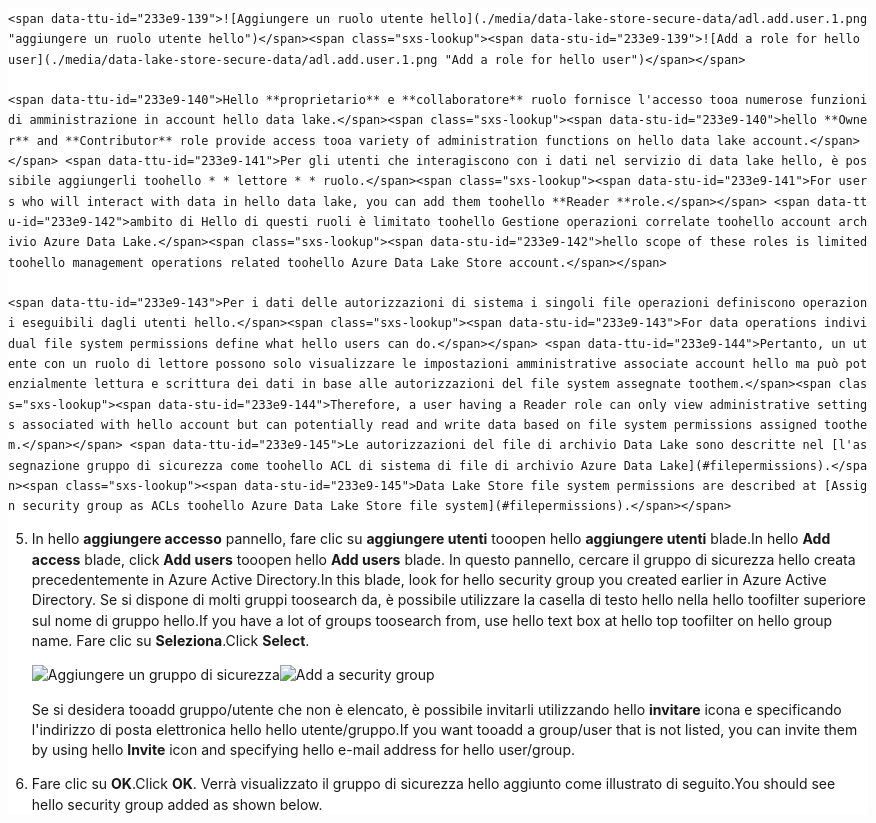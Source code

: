     <span data-ttu-id="233e9-139">![Aggiungere un ruolo utente hello](./media/data-lake-store-secure-data/adl.add.user.1.png "aggiungere un ruolo utente hello")</span><span class="sxs-lookup"><span data-stu-id="233e9-139">![Add a role for hello user](./media/data-lake-store-secure-data/adl.add.user.1.png "Add a role for hello user")</span></span>
   
    <span data-ttu-id="233e9-140">Hello **proprietario** e **collaboratore** ruolo fornisce l'accesso tooa numerose funzioni di amministrazione in account hello data lake.</span><span class="sxs-lookup"><span data-stu-id="233e9-140">hello **Owner** and **Contributor** role provide access tooa variety of administration functions on hello data lake account.</span></span> <span data-ttu-id="233e9-141">Per gli utenti che interagiscono con i dati nel servizio di data lake hello, è possibile aggiungerli toohello * * lettore * * ruolo.</span><span class="sxs-lookup"><span data-stu-id="233e9-141">For users who will interact with data in hello data lake, you can add them toohello **Reader **role.</span></span> <span data-ttu-id="233e9-142">ambito di Hello di questi ruoli è limitato toohello Gestione operazioni correlate toohello account archivio Azure Data Lake.</span><span class="sxs-lookup"><span data-stu-id="233e9-142">hello scope of these roles is limited toohello management operations related toohello Azure Data Lake Store account.</span></span>
   
    <span data-ttu-id="233e9-143">Per i dati delle autorizzazioni di sistema i singoli file operazioni definiscono operazioni eseguibili dagli utenti hello.</span><span class="sxs-lookup"><span data-stu-id="233e9-143">For data operations individual file system permissions define what hello users can do.</span></span> <span data-ttu-id="233e9-144">Pertanto, un utente con un ruolo di lettore possono solo visualizzare le impostazioni amministrative associate account hello ma può potenzialmente lettura e scrittura dei dati in base alle autorizzazioni del file system assegnate toothem.</span><span class="sxs-lookup"><span data-stu-id="233e9-144">Therefore, a user having a Reader role can only view administrative settings associated with hello account but can potentially read and write data based on file system permissions assigned toothem.</span></span> <span data-ttu-id="233e9-145">Le autorizzazioni del file di archivio Data Lake sono descritte nel [l'assegnazione gruppo di sicurezza come toohello ACL di sistema di file di archivio Azure Data Lake](#filepermissions).</span><span class="sxs-lookup"><span data-stu-id="233e9-145">Data Lake Store file system permissions are described at [Assign security group as ACLs toohello Azure Data Lake Store file system](#filepermissions).</span></span>
5. <span data-ttu-id="233e9-146">In hello **aggiungere accesso** pannello, fare clic su **aggiungere utenti** tooopen hello **aggiungere utenti** blade.</span><span class="sxs-lookup"><span data-stu-id="233e9-146">In hello **Add access** blade, click **Add users** tooopen hello **Add users** blade.</span></span> <span data-ttu-id="233e9-147">In questo pannello, cercare il gruppo di sicurezza hello creata precedentemente in Azure Active Directory.</span><span class="sxs-lookup"><span data-stu-id="233e9-147">In this blade, look for hello security group you created earlier in Azure Active Directory.</span></span> <span data-ttu-id="233e9-148">Se si dispone di molti gruppi toosearch da, è possibile utilizzare la casella di testo hello nella hello toofilter superiore sul nome di gruppo hello.</span><span class="sxs-lookup"><span data-stu-id="233e9-148">If you have a lot of groups toosearch from, use hello text box at hello top toofilter on hello group name.</span></span> <span data-ttu-id="233e9-149">Fare clic su **Seleziona**.</span><span class="sxs-lookup"><span data-stu-id="233e9-149">Click **Select**.</span></span>
   
    <span data-ttu-id="233e9-150">![Aggiungere un gruppo di sicurezza](./media/data-lake-store-secure-data/adl.add.user.2.png "Aggiungere un gruppo di sicurezza")</span><span class="sxs-lookup"><span data-stu-id="233e9-150">![Add a security group](./media/data-lake-store-secure-data/adl.add.user.2.png "Add a security group")</span></span>
   
    <span data-ttu-id="233e9-151">Se si desidera tooadd gruppo/utente che non è elencato, è possibile invitarli utilizzando hello **invitare** icona e specificando l'indirizzo di posta elettronica hello hello utente/gruppo.</span><span class="sxs-lookup"><span data-stu-id="233e9-151">If you want tooadd a group/user that is not listed, you can invite them by using hello **Invite** icon and specifying hello e-mail address for hello user/group.</span></span>
6. <span data-ttu-id="233e9-152">Fare clic su **OK**.</span><span class="sxs-lookup"><span data-stu-id="233e9-152">Click **OK**.</span></span> <span data-ttu-id="233e9-153">Verrà visualizzato il gruppo di sicurezza hello aggiunto come illustrato di seguito.</span><span class="sxs-lookup"><span data-stu-id="233e9-153">You should see hello security group added as shown below.</span></span>
   